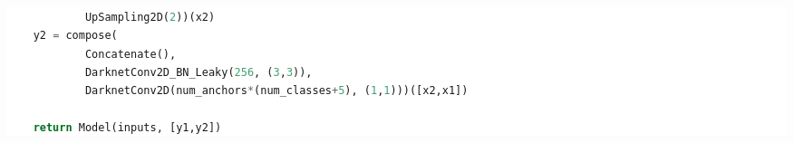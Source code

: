 ```python
            UpSampling2D(2))(x2)
    y2 = compose(
            Concatenate(),
            DarknetConv2D_BN_Leaky(256, (3,3)),
            DarknetConv2D(num_anchors*(num_classes+5), (1,1)))([x2,x1])

    return Model(inputs, [y1,y2])
```

